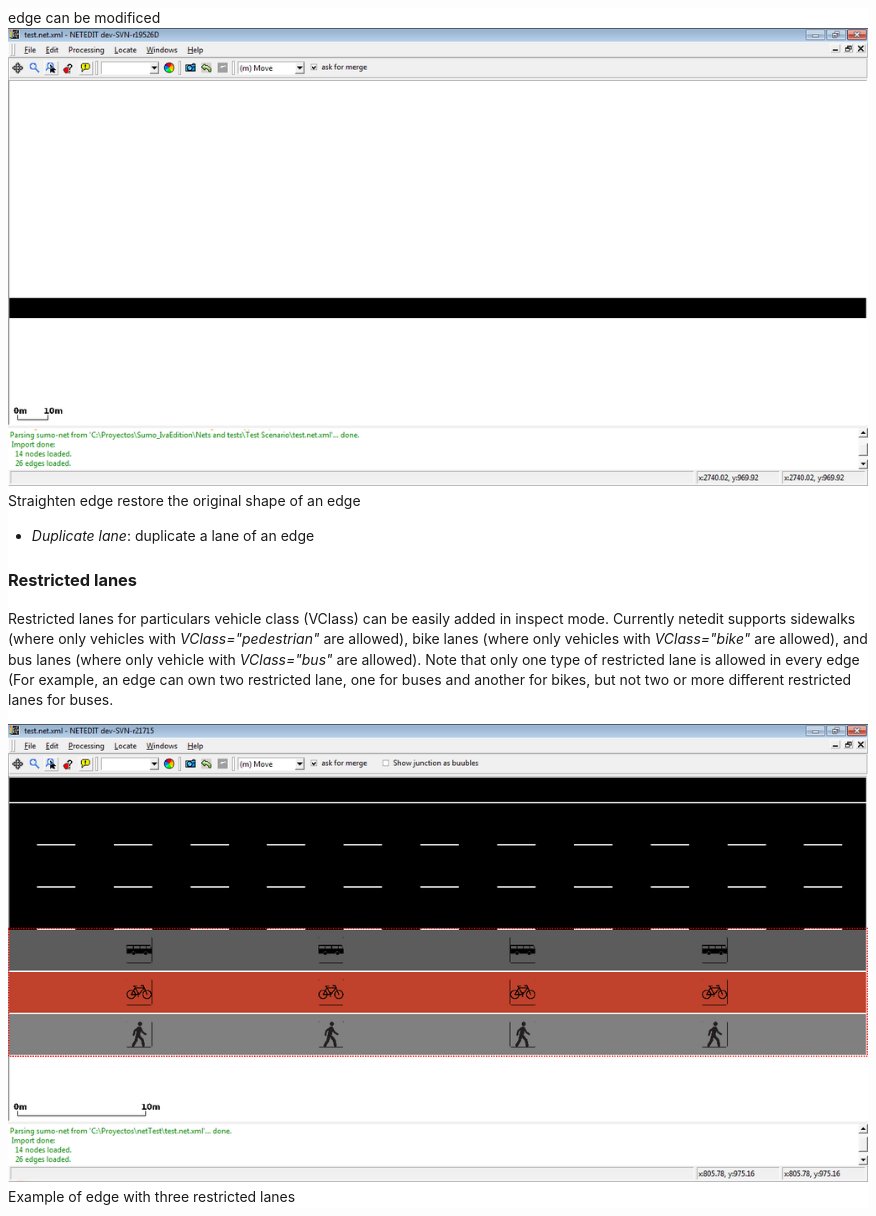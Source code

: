 edge can be modificed ![](images/neteditStraighten2.png)Straighten edge
restore the original shape of an edge

- *Duplicate lane*: duplicate a lane of an edge

### Restricted lanes

Restricted lanes for particulars vehicle class (VClass) can be easily
added in inspect mode. Currently netedit supports sidewalks (where only
vehicles with *VClass="pedestrian"* are allowed), bike lanes (where only
vehicles with *VClass="bike"* are allowed), and bus lanes (where only
vehicle with *VClass="bus"* are allowed). Note that only one type of
restricted lane is allowed in every edge (For example, an edge can own
two restricted lane, one for buses and another for bikes, but not two or
more different restricted lanes for buses.

![](images/RestrictedLane1.png)Example of edge with three restricted lanes
